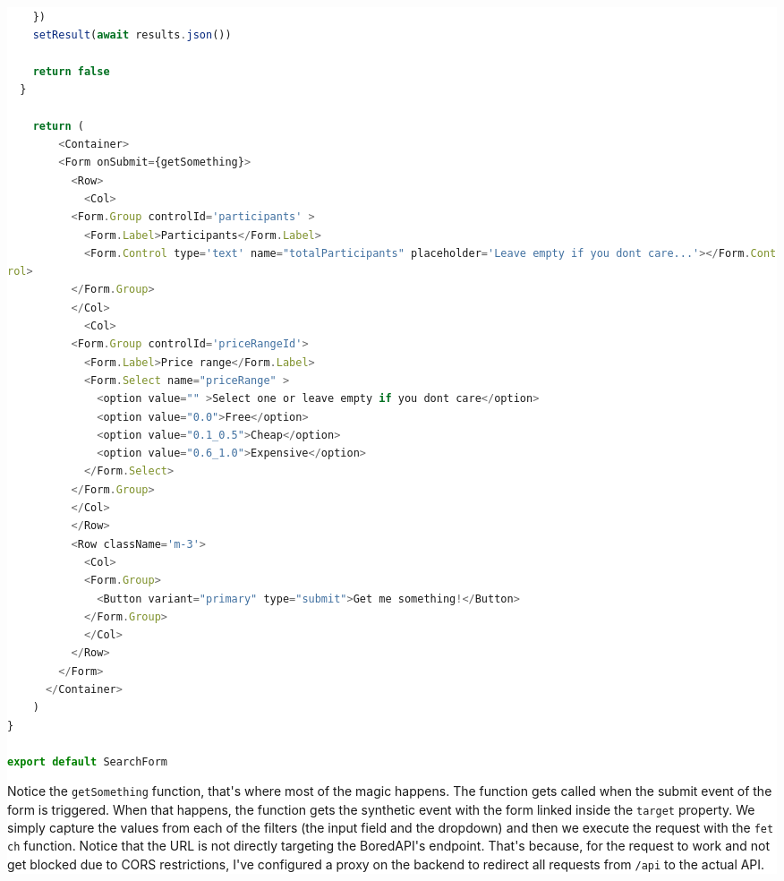 ```javascript 
    })
    setResult(await results.json())

    return false
  }

    return (
        <Container>
        <Form onSubmit={getSomething}>
          <Row>
            <Col>
          <Form.Group controlId='participants' >
            <Form.Label>Participants</Form.Label>
            <Form.Control type='text' name="totalParticipants" placeholder='Leave empty if you dont care...'></Form.Control>
          </Form.Group>
          </Col>
            <Col>
          <Form.Group controlId='priceRangeId'>
            <Form.Label>Price range</Form.Label>
            <Form.Select name="priceRange" >
              <option value="" >Select one or leave empty if you dont care</option>
              <option value="0.0">Free</option>
              <option value="0.1_0.5">Cheap</option>
              <option value="0.6_1.0">Expensive</option>
            </Form.Select>
          </Form.Group>
          </Col>
          </Row>
          <Row className='m-3'>
            <Col>
            <Form.Group>
              <Button variant="primary" type="submit">Get me something!</Button>
            </Form.Group>
            </Col>
          </Row>
        </Form>
      </Container>
    )
}

export default SearchForm
```

Notice the `getSomething` function, that's where most of the magic happens. The function gets called when the submit event of the form is triggered.
When that happens, the function gets the synthetic event with the form linked inside the `target` property. We simply capture the values from each of the filters (the input field and the dropdown) and then we execute the request with the `fetch` function.
Notice that the URL is not directly targeting the BoredAPI's endpoint. That's because, for the request to work and not get blocked due to CORS restrictions, I've configured a proxy on the backend to redirect all requests from `/api` to the actual API.
